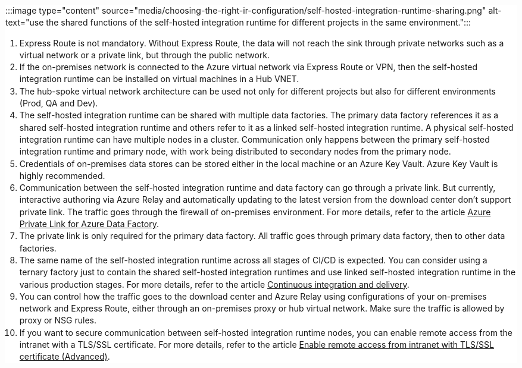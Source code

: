 :::image type="content" source="media/choosing-the-right-ir-configuration/self-hosted-integration-runtime-sharing.png" alt-text="use the shared functions of the self-hosted integration runtime for different projects in the same environment.":::

1. Express Route is not mandatory. Without Express Route, the data will not reach the sink through private networks such as a virtual network or a private link, but through the public network.
1. If the on-premises network is connected to the Azure virtual network via Express Route or VPN, then the self-hosted integration runtime can be installed on virtual machines in a Hub VNET.
1. The hub-spoke virtual network architecture can be used not only for different projects but also for different environments (Prod, QA and Dev).
1. The self-hosted integration runtime can be shared with multiple data factories. The primary data factory references it as a shared self-hosted integration runtime and others refer to it as a linked self-hosted integration runtime. A physical self-hosted integration runtime can have multiple nodes in a cluster. Communication only happens between the primary self-hosted integration runtime and primary node, with work being distributed to secondary nodes from the primary node.
1. Credentials of on-premises data stores can be stored either in the local machine or an Azure Key Vault. Azure Key Vault is highly recommended.
1. Communication between the self-hosted integration runtime and data factory can go through a private link. But currently, interactive authoring via Azure Relay and automatically updating to the latest version from the download center don’t support private link. The traffic goes through the firewall of on-premises environment. For more details, refer to the article [Azure Private Link for Azure Data Factory](data-factory-private-link.md).
1. The private link is only required for the primary data factory. All traffic goes through primary data factory, then to other data factories.
1. The same name of the self-hosted integration runtime across all stages of CI/CD is expected. You can consider using a ternary factory just to contain the shared self-hosted integration runtimes and use linked self-hosted integration runtime in the various production stages. For more details, refer to the article [Continuous integration and delivery](continuous-integration-delivery.md).
1. You can control how the traffic goes to the download center and Azure Relay using configurations of your on-premises network and Express Route, either through an on-premises proxy or hub virtual network. Make sure the traffic is allowed by proxy or NSG rules.
1. If you want to secure communication between self-hosted integration runtime nodes, you can enable remote access from the intranet with a TLS/SSL certificate. For more details, refer to the article [Enable remote access from intranet with TLS/SSL certificate (Advanced)](tutorial-enable-remote-access-intranet-tls-ssl-certificate.md).
